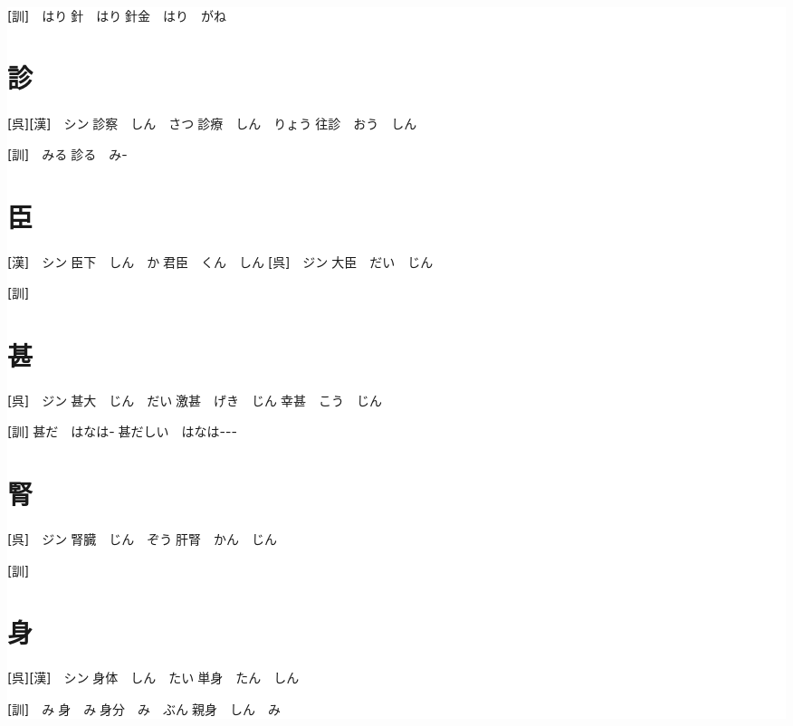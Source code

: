 [訓]　はり
針　はり
針金　はり　がね

# 診
[呉][漢]　シン
診察　しん　さつ
診療　しん　りょう
往診　おう　しん

[訓]　みる
診る　み-

# 臣
[漢]　シン
臣下　しん　か
君臣　くん　しん
[呉]　ジン
大臣　だい　じん

[訓]

# 甚
[呉]　ジン
甚大　じん　だい
激甚　げき　じん
幸甚　こう　じん

[訓]
甚だ　はなは-
甚だしい　はなは---

# 腎
[呉]　ジン
腎臓　じん　ぞう
肝腎　かん　じん

[訓]

# 身
[呉][漢]　シン
身体　しん　たい
単身　たん　しん

[訓]　み
身　み
身分　み　ぶん
親身　しん　み
